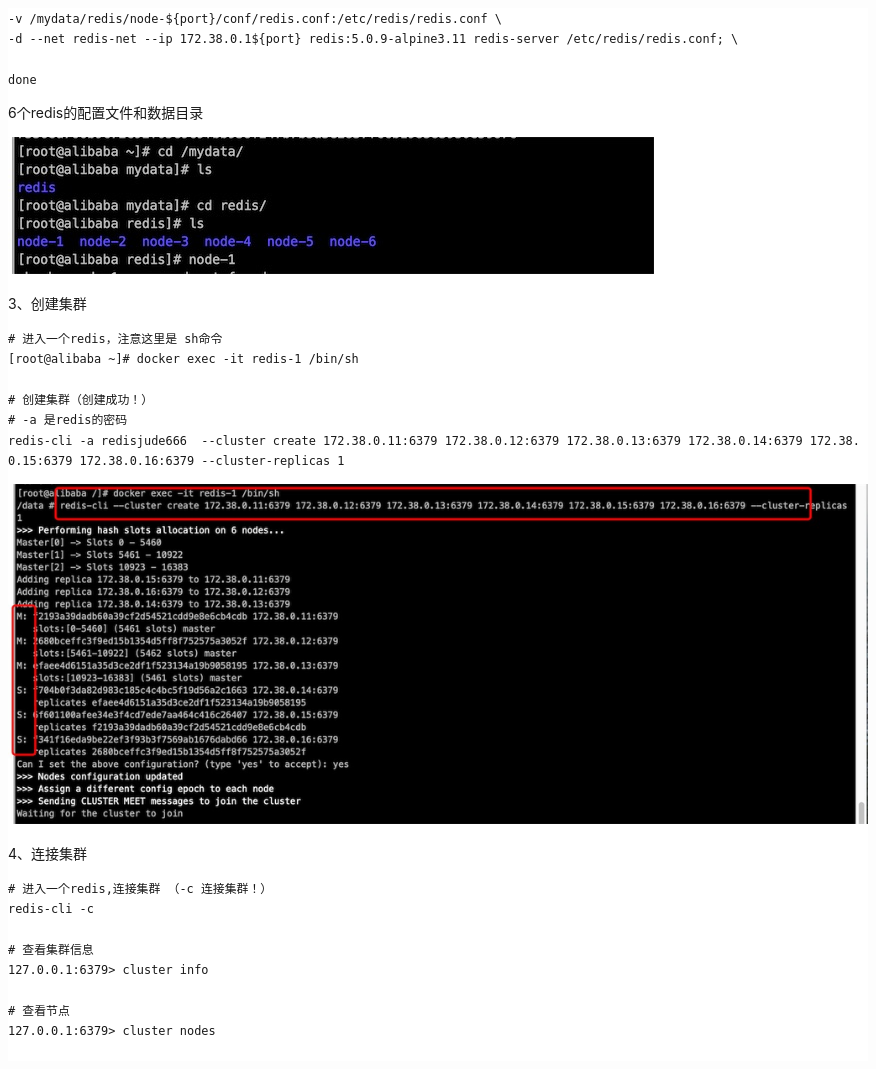 ```shell
-v /mydata/redis/node-${port}/conf/redis.conf:/etc/redis/redis.conf \
-d --net redis-net --ip 172.38.0.1${port} redis:5.0.9-alpine3.11 redis-server /etc/redis/redis.conf; \

done
```

6个redis的配置文件和数据目录

![](/assets/images/2020/icoding/docker/redis-cluster-nodes.jpg)

3、创建集群

```shell
# 进入一个redis，注意这里是 sh命令
[root@alibaba ~]# docker exec -it redis-1 /bin/sh

# 创建集群（创建成功！）
# -a 是redis的密码
redis-cli -a redisjude666  --cluster create 172.38.0.11:6379 172.38.0.12:6379 172.38.0.13:6379 172.38.0.14:6379 172.38.0.15:6379 172.38.0.16:6379 --cluster-replicas 1
```

![](/assets/images/2020/icoding/docker/redis-cluster-build.jpg)

4、连接集群

```shell
# 进入一个redis,连接集群 （-c 连接集群！）
redis-cli -c

# 查看集群信息
127.0.0.1:6379> cluster info

# 查看节点
127.0.0.1:6379> cluster nodes


```
